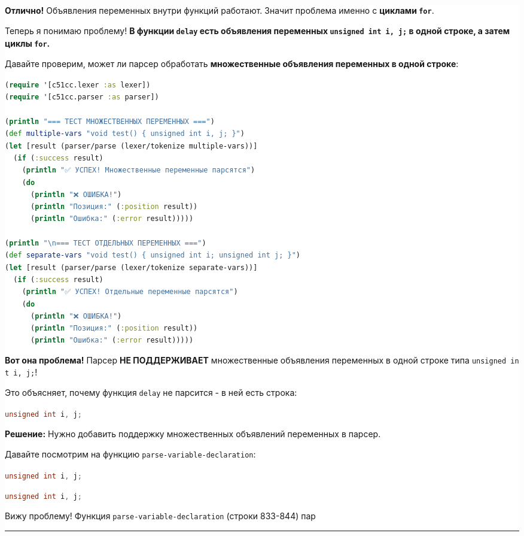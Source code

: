 **Отлично!** Объявления переменных внутри функций работают. Значит проблема именно с **циклами `for`**.

Теперь я понимаю проблему! **В функции `delay` есть объявления переменных `unsigned int i, j;` в одной строке, а затем циклы `for`.**

Давайте проверим, может ли парсер обработать **множественные объявления переменных в одной строке**:

```clojure
(require '[c51cc.lexer :as lexer])
(require '[c51cc.parser :as parser])

(println "=== ТЕСТ МНОЖЕСТВЕННЫХ ПЕРЕМЕННЫХ ===")
(def multiple-vars "void test() { unsigned int i, j; }")
(let [result (parser/parse (lexer/tokenize multiple-vars))]
  (if (:success result)
    (println "✅ УСПЕХ! Множественные переменные парсятся")
    (do
      (println "❌ ОШИБКА!")
      (println "Позиция:" (:position result))
      (println "Ошибка:" (:error result)))))

(println "\n=== ТЕСТ ОТДЕЛЬНЫХ ПЕРЕМЕННЫХ ===")
(def separate-vars "void test() { unsigned int i; unsigned int j; }")
(let [result (parser/parse (lexer/tokenize separate-vars))]
  (if (:success result)
    (println "✅ УСПЕХ! Отдельные переменные парсятся")
    (do
      (println "❌ ОШИБКА!")
      (println "Позиция:" (:position result))
      (println "Ошибка:" (:error result)))))
```

**Вот она проблема!** Парсер **НЕ ПОДДЕРЖИВАЕТ** множественные объявления переменных в одной строке типа `unsigned int i, j;`!

Это объясняет, почему функция `delay` не парсится - в ней есть строка:
```c
unsigned int i, j;
```

**Решение:** Нужно добавить поддержку множественных объявлений переменных в парсер.

Давайте посмотрим на функцию `parse-variable-declaration`:

```c
unsigned int i, j;
```

```c
unsigned int i, j;
```

Вижу проблему! Функция `parse-variable-declaration` (строки 833-844) пар

---
